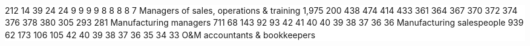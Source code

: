 212 
14 
39 
24 
24 
9 
9 
9 
9 
8 
8 
8 
8 
7 
Managers of sales, operations & training 
1,975 
200 
438 
474 
414 
433 
361 
364 
367 
370 
372 
374 
376 
378 
380 
305 
293 
281 
Manufacturing managers 
711 
68 
143 
92 
93 
42 
41 
40 
40 
39 
38 
37 
36 
36 
Manufacturing salespeople 
939 
62 
173 
106 
105 
42 
40 
39 
38 
37 
36 
35 
34 
33 
O&M accountants & bookkeepers 